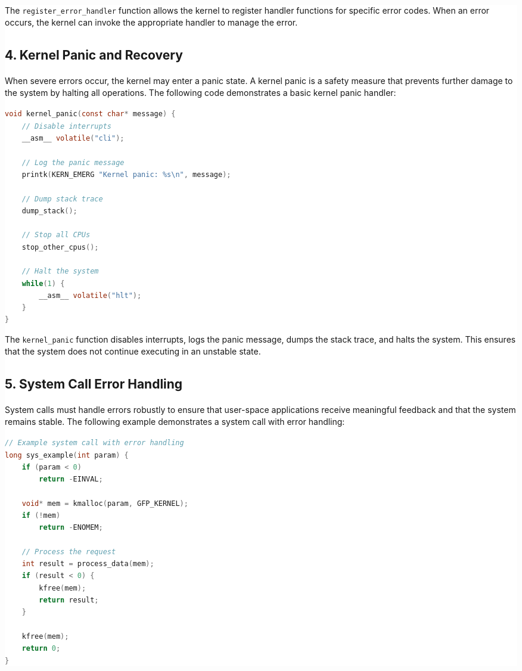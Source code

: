 The `register_error_handler` function allows the kernel to register handler functions for specific error codes. When an error occurs, the kernel can invoke the appropriate handler to manage the error.



## 4. Kernel Panic and Recovery

When severe errors occur, the kernel may enter a panic state. A kernel panic is a safety measure that prevents further damage to the system by halting all operations. The following code demonstrates a basic kernel panic handler:

```c
void kernel_panic(const char* message) {
    // Disable interrupts
    __asm__ volatile("cli");

    // Log the panic message
    printk(KERN_EMERG "Kernel panic: %s\n", message);

    // Dump stack trace
    dump_stack();

    // Stop all CPUs
    stop_other_cpus();

    // Halt the system
    while(1) {
        __asm__ volatile("hlt");
    }
}
```

The `kernel_panic` function disables interrupts, logs the panic message, dumps the stack trace, and halts the system. This ensures that the system does not continue executing in an unstable state.



## 5. System Call Error Handling

System calls must handle errors robustly to ensure that user-space applications receive meaningful feedback and that the system remains stable. The following example demonstrates a system call with error handling:

```c
// Example system call with error handling
long sys_example(int param) {
    if (param < 0)
        return -EINVAL;

    void* mem = kmalloc(param, GFP_KERNEL);
    if (!mem)
        return -ENOMEM;

    // Process the request
    int result = process_data(mem);
    if (result < 0) {
        kfree(mem);
        return result;
    }

    kfree(mem);
    return 0;
}
```

